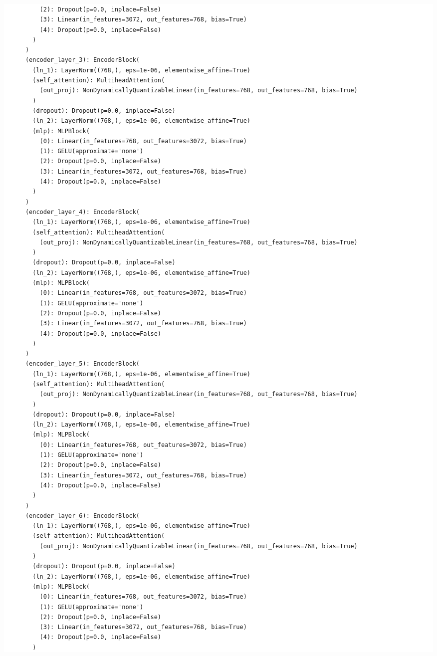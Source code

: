              (2): Dropout(p=0.0, inplace=False)
              (3): Linear(in_features=3072, out_features=768, bias=True)
              (4): Dropout(p=0.0, inplace=False)
            )
          )
          (encoder_layer_3): EncoderBlock(
            (ln_1): LayerNorm((768,), eps=1e-06, elementwise_affine=True)
            (self_attention): MultiheadAttention(
              (out_proj): NonDynamicallyQuantizableLinear(in_features=768, out_features=768, bias=True)
            )
            (dropout): Dropout(p=0.0, inplace=False)
            (ln_2): LayerNorm((768,), eps=1e-06, elementwise_affine=True)
            (mlp): MLPBlock(
              (0): Linear(in_features=768, out_features=3072, bias=True)
              (1): GELU(approximate='none')
              (2): Dropout(p=0.0, inplace=False)
              (3): Linear(in_features=3072, out_features=768, bias=True)
              (4): Dropout(p=0.0, inplace=False)
            )
          )
          (encoder_layer_4): EncoderBlock(
            (ln_1): LayerNorm((768,), eps=1e-06, elementwise_affine=True)
            (self_attention): MultiheadAttention(
              (out_proj): NonDynamicallyQuantizableLinear(in_features=768, out_features=768, bias=True)
            )
            (dropout): Dropout(p=0.0, inplace=False)
            (ln_2): LayerNorm((768,), eps=1e-06, elementwise_affine=True)
            (mlp): MLPBlock(
              (0): Linear(in_features=768, out_features=3072, bias=True)
              (1): GELU(approximate='none')
              (2): Dropout(p=0.0, inplace=False)
              (3): Linear(in_features=3072, out_features=768, bias=True)
              (4): Dropout(p=0.0, inplace=False)
            )
          )
          (encoder_layer_5): EncoderBlock(
            (ln_1): LayerNorm((768,), eps=1e-06, elementwise_affine=True)
            (self_attention): MultiheadAttention(
              (out_proj): NonDynamicallyQuantizableLinear(in_features=768, out_features=768, bias=True)
            )
            (dropout): Dropout(p=0.0, inplace=False)
            (ln_2): LayerNorm((768,), eps=1e-06, elementwise_affine=True)
            (mlp): MLPBlock(
              (0): Linear(in_features=768, out_features=3072, bias=True)
              (1): GELU(approximate='none')
              (2): Dropout(p=0.0, inplace=False)
              (3): Linear(in_features=3072, out_features=768, bias=True)
              (4): Dropout(p=0.0, inplace=False)
            )
          )
          (encoder_layer_6): EncoderBlock(
            (ln_1): LayerNorm((768,), eps=1e-06, elementwise_affine=True)
            (self_attention): MultiheadAttention(
              (out_proj): NonDynamicallyQuantizableLinear(in_features=768, out_features=768, bias=True)
            )
            (dropout): Dropout(p=0.0, inplace=False)
            (ln_2): LayerNorm((768,), eps=1e-06, elementwise_affine=True)
            (mlp): MLPBlock(
              (0): Linear(in_features=768, out_features=3072, bias=True)
              (1): GELU(approximate='none')
              (2): Dropout(p=0.0, inplace=False)
              (3): Linear(in_features=3072, out_features=768, bias=True)
              (4): Dropout(p=0.0, inplace=False)
            )